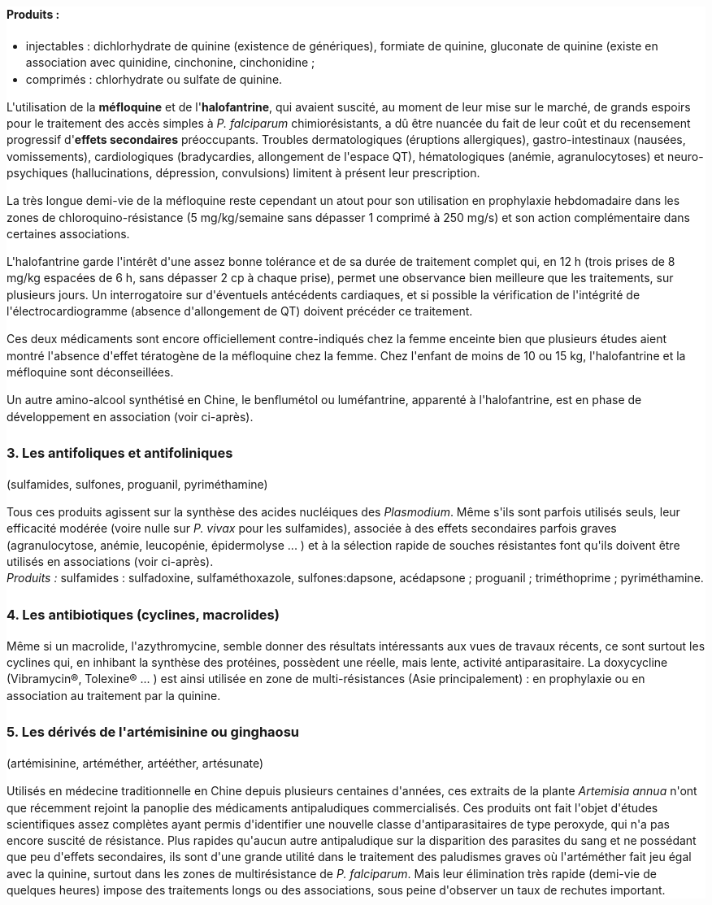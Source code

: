 #### Produits :

*   injectables : dichlorhydrate de quinine (existence de génériques), formiate de quinine, gluconate de quinine (existe en association avec quinidine, cinchonine, cinchonidine ;
*   comprimés : chlorhydrate ou sulfate de quinine.

L'utilisation de la **méfloquine** et de l'**halofantrine**, qui avaient suscité, au moment de leur mise sur le marché, de grands espoirs pour le traitement des accès simples à _P. falciparum_ chimiorésistants, a dû être nuancée du fait de leur coût et du recensement progressif d'**effets secondaires** préoccupants. Troubles dermatologiques (éruptions allergiques), gastro-intestinaux (nausées, vomissements), cardiologiques (bradycardies, allongement de l'espace QT), hématologiques (anémie, agranulocytoses) et neuro-psychiques (hallucinations, dépression, convulsions) limitent à présent leur prescription.

La très longue demi-vie de la méfloquine reste cependant un atout pour son utilisation en prophylaxie hebdomadaire dans les zones de chloroquino-résistance (5 mg/kg/semaine sans dépasser 1 comprimé à 250 mg/s) et son action complémentaire dans certaines associations.

L'halofantrine garde l'intérêt d'une assez bonne tolérance et de sa durée de traitement complet qui, en 12 h (trois prises de 8 mg/kg espacées de 6 h, sans dépasser 2 cp à chaque prise), permet une observance bien meilleure que les traitements, sur plusieurs jours. Un interrogatoire sur d'éventuels antécédents cardiaques, et si possible la vérification de l'intégrité de l'électrocardiogramme (absence d'allongement de QT) doivent précéder ce traitement.

Ces deux médicaments sont encore officiellement contre-indiqués chez la femme enceinte bien que plusieurs études aient montré l'absence d'effet tératogène de la méfloquine chez la femme. Chez l'enfant de moins de 10 ou 15 kg, l'halofantrine et la méfloquine sont déconseillées.

Un autre amino-alcool synthétisé en Chine, le benflumétol ou luméfantrine, apparenté à l'halofantrine, est en phase de développement en association (voir ci-après).

### 3. Les antifoliques et antifoliniques  
(sulfamides, sulfones, proguanil, pyriméthamine)

Tous ces produits agissent sur la synthèse des acides nucléiques des _Plasmodium_. Même s'ils sont parfois utilisés seuls, leur efficacité modérée (voire nulle sur _P. vivax_ pour les sulfamides), associée à des effets secondaires parfois graves (agranulocytose, anémie, leucopénie, épidermolyse ... ) et à la sélection rapide de souches résistantes font qu'ils doivent être utilisés en associations (voir ci-après).  
_Produits :_ sulfamides : sulfadoxine, sulfaméthoxazole, sulfones:dapsone, acédapsone ; proguanil ; triméthoprime ; pyriméthamine.

### 4. Les antibiotiques (cyclines, macrolides)

Même si un macrolide, l'azythromycine, semble donner des résultats intéressants aux vues de travaux récents, ce sont surtout les cyclines qui, en inhibant la synthèse des protéines, possèdent une réelle, mais lente, activité antiparasitaire. La doxycycline (Vibramycin®, Tolexine® ... ) est ainsi utilisée en zone de multi-résistances (Asie principalement) : en prophylaxie ou en association au traitement par la quinine.

### 5. Les dérivés de l'artémisinine ou ginghaosu  
(artémisinine, artéméther, artééther, artésunate)

Utilisés en médecine traditionnelle en Chine depuis plusieurs centaines d'années, ces extraits de la plante _Artemisia annua_ n'ont que récemment rejoint la panoplie des médicaments antipaludiques commercialisés. Ces produits ont fait l'objet d'études scientifiques assez complètes ayant permis d'identifier une nouvelle classe d'antiparasitaires de type peroxyde, qui n'a pas encore suscité de résistance. Plus rapides qu'aucun autre antipaludique sur la disparition des parasites du sang et ne possédant que peu d'effets secondaires, ils sont d'une grande utilité dans le traitement des paludismes graves où l'artéméther fait jeu égal avec la quinine, surtout dans les zones de multirésistance de _P. falciparum_. Mais leur élimination très rapide (demi-vie de quelques heures) impose des traitements longs ou des associations, sous peine d'observer un taux de rechutes important.
